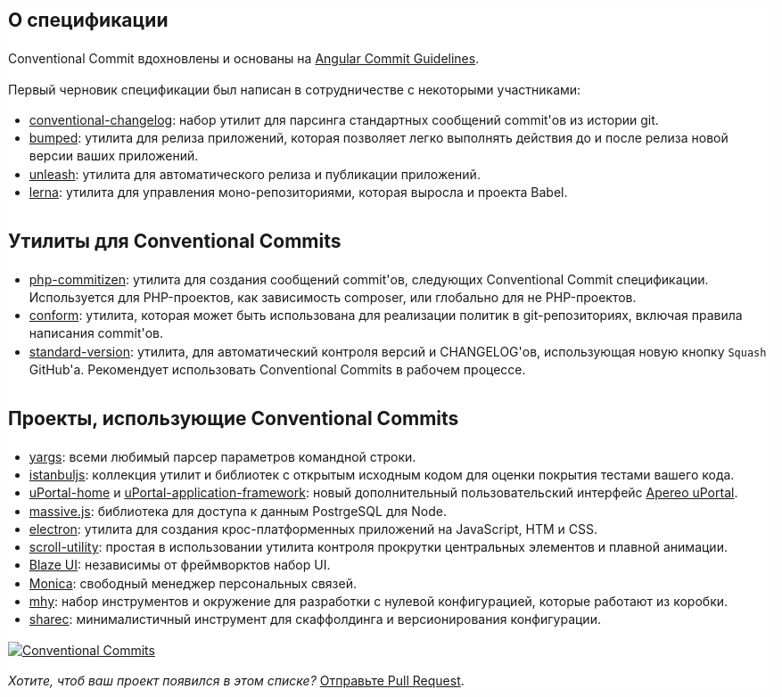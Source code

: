 ## О спецификации

Conventional Commit вдохновлены и основаны на 
[Angular Commit Guidelines](https://github.com/angular/angular/blob/22b96b9/CONTRIBUTING.md#-commit-message-guidelines).

Первый черновик спецификации был написан в сотрудничестве с некоторыми участниками:

* [conventional-changelog](https://github.com/conventional-changelog/conventional-changelog): набор утилит для парсинга
 стандартных сообщений commit'ов из истории git.
* [bumped](https://bumped.github.io): утилита для релиза приложений, которая позволяет легко выполнять действия
 до и после релиза новой версии ваших приложений.
* [unleash](https://github.com/netflix/unleash): утилита для автоматического релиза и публикации приложений.
* [lerna](https://github.com/lerna/lerna): утилита для управления моно-репозиториями, которая выросла и проекта Babel.

## Утилиты для Conventional Commits

* [php-commitizen](https://github.com/damianopetrungaro/php-commitizen): утилита для создания сообщений commit'ов, следующих  Conventional Commit спецификации. 
Используется для PHP-проектов, как зависимость composer, или глобально для не PHP-проектов.
* [conform](https://github.com/autonomy/conform): утилита, которая может быть использована для реализации политик в git-репозиториях, включая правила написания commit'ов.
* [standard-version](https://github.com/conventional-changelog/standard-version): утилита, для автоматический контроля версий и CHANGELOG'ов, 
использующая новую кнопку `Squash` GitHub'а. Рекомендует использовать Conventional Commits в рабочем процессе.

## Проекты, использующие Conventional Commits

* [yargs](https://github.com/yargs/yargs): всеми любимый парсер параметров командной строки.
* [istanbuljs](https://github.com/istanbuljs/istanbuljs): коллекция утилит и библиотек с открытым исходным кодом для оценки покрытия 
 тестами вашего кода.
* [uPortal-home](https://github.com/UW-Madison-DoIT/angularjs-portal) и [uPortal-application-framework](https://github.com/UW-Madison-DoIT/uw-frame): 
 новый дополнительный пользовательский интерфейс [Apereo uPortal](https://www.apereo.org/projects/uportal).
* [massive.js](https://github.com/dmfay/massive-js): библиотека для доступа к данным PostrgeSQL для Node.
* [electron](https://github.com/electron/electron): утилита для создания крос-платформенных приложений на JavaScript, HTM и CSS.
* [scroll-utility](https://github.com/LeDDGroup/scroll-utility): простая в использовании утилита контроля прокрутки центральных 
 элементов и плавной анимации.
* [Blaze UI](https://github.com/BlazeUI/blaze): независимы от фреймворктов набор UI.
* [Monica](https://github.com/monicahq/monica): свободный менеджер персональных связей.
* [mhy](https://mhy.js.org): набор инструментов и окружение для разработки с нулевой конфигурацией, которые работают из коробки.
* [sharec](https://github.com/lamartire/sharec): минималистичный инструмент для скаффолдинга и версионирования конфигурации.

[![Conventional Commits](https://img.shields.io/badge/Conventional%20Commits-1.0.0-yellow.svg)](https://conventionalcommits.org)

_Хотите, чтоб ваш проект появился в этом списке?_ [Отправьте Pull Request](https://github.com/conventional-changelog/conventionalcommits.org/pulls).

